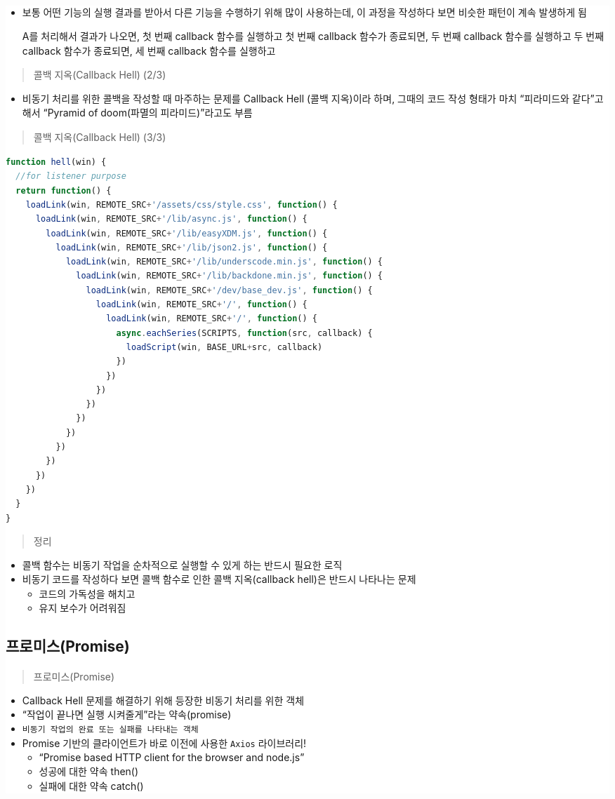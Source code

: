 -   보통 어떤 기능의 실행 결과를 받아서 다른 기능을 수행하기 위해 많이 사용하는데, 이 과정을 작성하다 보면 비슷한 패턴이 계속 발생하게 됨
    
    A를 처리해서 결과가 나오면, 첫 번째 callback 함수를 실행하고 첫 번째 callback 함수가 종료되면, 두 번째 callback 함수를 실행하고 두 번째 callback 함수가 종료되면, 세 번째 callback 함수를 실행하고
    

> 콜백 지옥(Callback Hell) (2/3)

-   비동기 처리를 위한 콜백을 작성할 때 마주하는 문제를 Callback Hell (콜백 지옥)이라 하며, 그때의 코드 작성 형태가 마치 “피라미드와 같다”고 해서 “Pyramid of doom(파멸의 피라미드)”라고도 부름

> 콜백 지옥(Callback Hell) (3/3)

```jsx
function hell(win) {
  //for listener purpose
  return function() {
    loadLink(win, REMOTE_SRC+'/assets/css/style.css', function() {
      loadLink(win, REMOTE_SRC+'/lib/async.js', function() {
        loadLink(win, REMOTE_SRC+'/lib/easyXDM.js', function() {
          loadLink(win, REMOTE_SRC+'/lib/json2.js', function() {
            loadLink(win, REMOTE_SRC+'/lib/underscode.min.js', function() {
              loadLink(win, REMOTE_SRC+'/lib/backdone.min.js', function() {
                loadLink(win, REMOTE_SRC+'/dev/base_dev.js', function() {
                  loadLink(win, REMOTE_SRC+'/', function() {
                    loadLink(win, REMOTE_SRC+'/', function() {
                      async.eachSeries(SCRIPTS, function(src, callback) {
                        loadScript(win, BASE_URL+src, callback)
                      })
                    })
                  })
                })
              })
            })
          })
        })
      })
    })
  }
}
```

> 정리

-   콜백 함수는 비동기 작업을 순차적으로 실행할 수 있게 하는 반드시 필요한 로직
-   비동기 코드를 작성하다 보면 콜백 함수로 인한 콜백 지옥(callback hell)은 반드시 나타나는 문제
    -   코드의 가독성을 해치고
    -   유지 보수가 어려워짐

## 프로미스(Promise)

> 프로미스(Promise)

-   Callback Hell 문제를 해결하기 위해 등장한 비동기 처리를 위한 객체
-   “작업이 끝나면 실행 시켜줄게”라는 약속(promise)
-   `비동기 작업의 완료 또는 실패를 나타내는 객체`
-   Promise 기반의 클라이언트가 바로 이전에 사용한 `Axios` 라이브러리!
    -   “Promise based HTTP client for the browser and node.js”
    -   성공에 대한 약속 then()
    -   실패에 대한 약속 catch()
